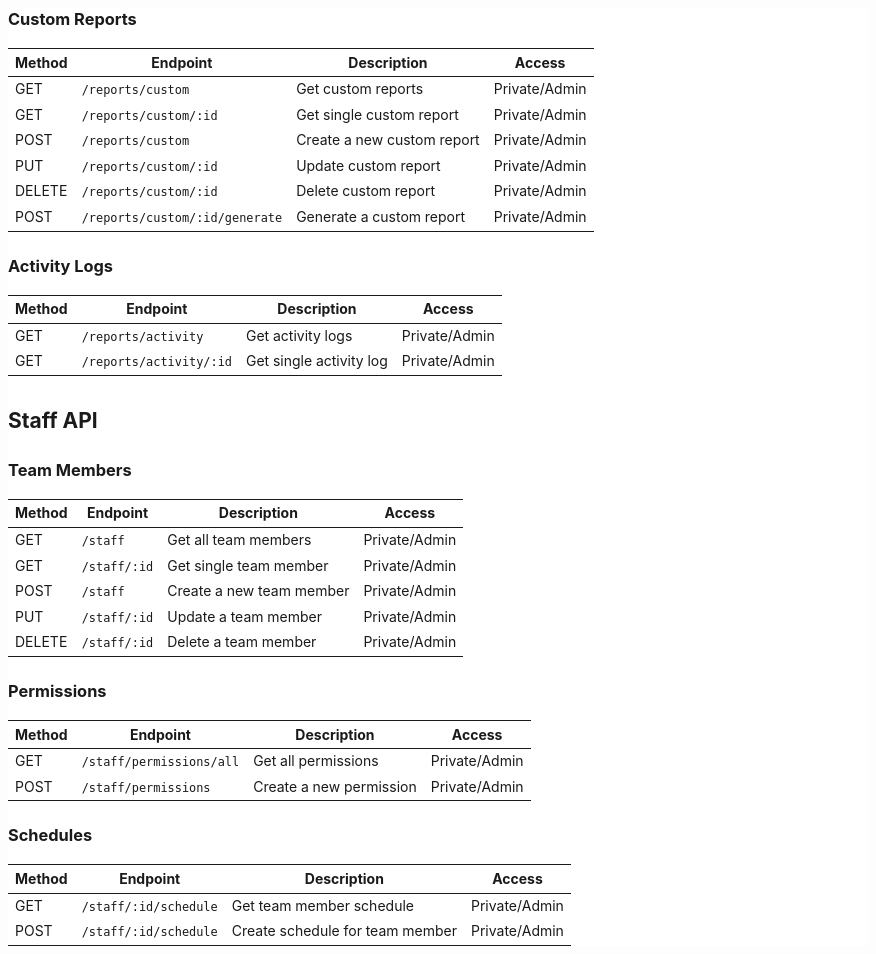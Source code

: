 ### Custom Reports

| Method | Endpoint | Description | Access |
|--------|----------|-------------|--------|
| GET | `/reports/custom` | Get custom reports | Private/Admin |
| GET | `/reports/custom/:id` | Get single custom report | Private/Admin |
| POST | `/reports/custom` | Create a new custom report | Private/Admin |
| PUT | `/reports/custom/:id` | Update custom report | Private/Admin |
| DELETE | `/reports/custom/:id` | Delete custom report | Private/Admin |
| POST | `/reports/custom/:id/generate` | Generate a custom report | Private/Admin |

### Activity Logs

| Method | Endpoint | Description | Access |
|--------|----------|-------------|--------|
| GET | `/reports/activity` | Get activity logs | Private/Admin |
| GET | `/reports/activity/:id` | Get single activity log | Private/Admin |

## Staff API

### Team Members

| Method | Endpoint | Description | Access |
|--------|----------|-------------|--------|
| GET | `/staff` | Get all team members | Private/Admin |
| GET | `/staff/:id` | Get single team member | Private/Admin |
| POST | `/staff` | Create a new team member | Private/Admin |
| PUT | `/staff/:id` | Update a team member | Private/Admin |
| DELETE | `/staff/:id` | Delete a team member | Private/Admin |

### Permissions

| Method | Endpoint | Description | Access |
|--------|----------|-------------|--------|
| GET | `/staff/permissions/all` | Get all permissions | Private/Admin |
| POST | `/staff/permissions` | Create a new permission | Private/Admin |

### Schedules

| Method | Endpoint | Description | Access |
|--------|----------|-------------|--------|
| GET | `/staff/:id/schedule` | Get team member schedule | Private/Admin |
| POST | `/staff/:id/schedule` | Create schedule for team member | Private/Admin |

